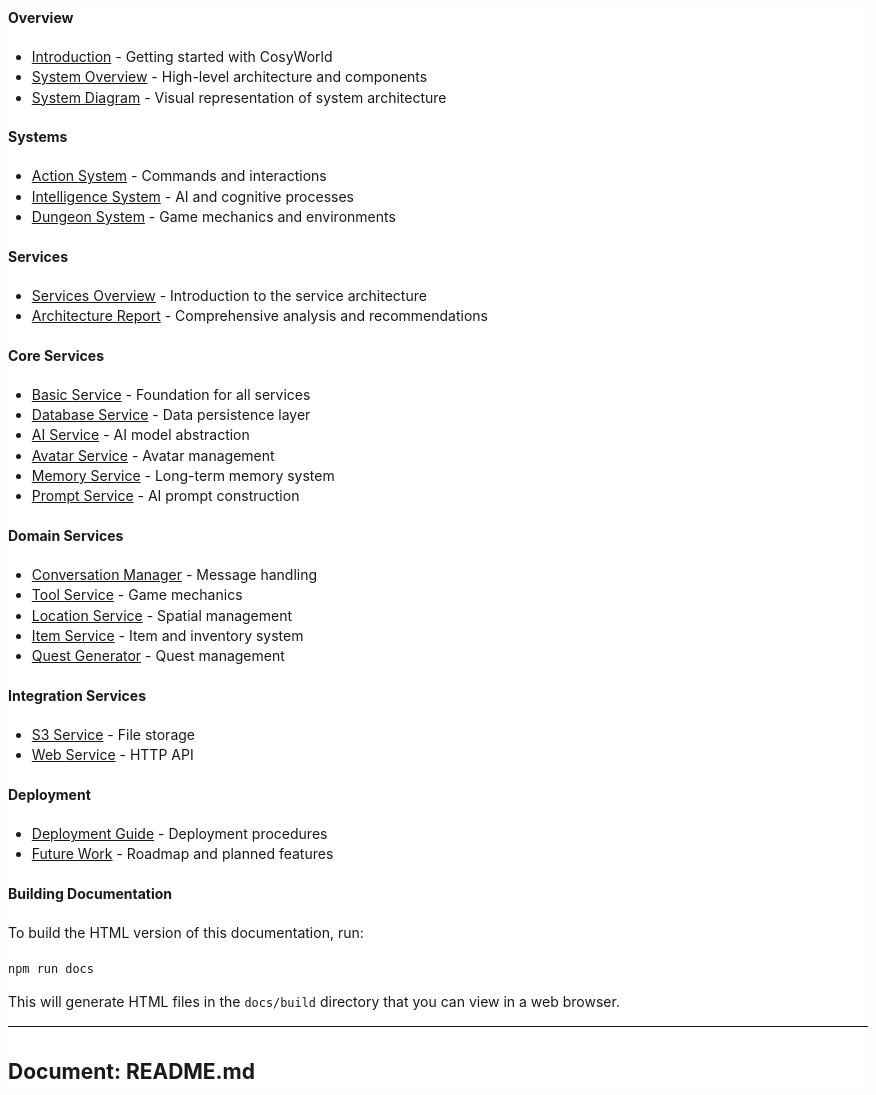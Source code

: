 #### Overview
- [Introduction](overview/01-introduction.md) - Getting started with CosyWorld
- [System Overview](overview/02-system-overview.md) - High-level architecture and components
- [System Diagram](overview/03-system-diagram.md) - Visual representation of system architecture

#### Systems
- [Action System](systems/04-action-system.md) - Commands and interactions
- [Intelligence System](systems/05-intelligence-system.md) - AI and cognitive processes
- [Dungeon System](systems/06-dungeon-system.md) - Game mechanics and environments

#### Services
- [Services Overview](services/README.md) - Introduction to the service architecture
- [Architecture Report](services/architecture-report.md) - Comprehensive analysis and recommendations

#### Core Services
- [Basic Service](services/core/basicService.md) - Foundation for all services
- [Database Service](services/core/databaseService.md) - Data persistence layer
- [AI Service](services/core/aiService.md) - AI model abstraction
- [Avatar Service](services/core/avatarService.md) - Avatar management
- [Memory Service](services/core/memoryService.md) - Long-term memory system
- [Prompt Service](services/core/promptService.md) - AI prompt construction

#### Domain Services
- [Conversation Manager](services/chat/conversationManager.md) - Message handling
- [Tool Service](services/tools/toolService.md) - Game mechanics
- [Location Service](services/location/locationService.md) - Spatial management
- [Item Service](services/item/itemService.md) - Item and inventory system
- [Quest Generator](services/quest/questGeneratorService.md) - Quest management

#### Integration Services
- [S3 Service](services/s3/s3Service.md) - File storage
- [Web Service](services/web/webService.md) - HTTP API

#### Deployment
- [Deployment Guide](deployment/07-deployment.md) - Deployment procedures
- [Future Work](deployment/08-future-work.md) - Roadmap and planned features

#### Building Documentation

To build the HTML version of this documentation, run:

```bash
npm run docs
```

This will generate HTML files in the `docs/build` directory that you can view in a web browser.

---



## Document: README.md
